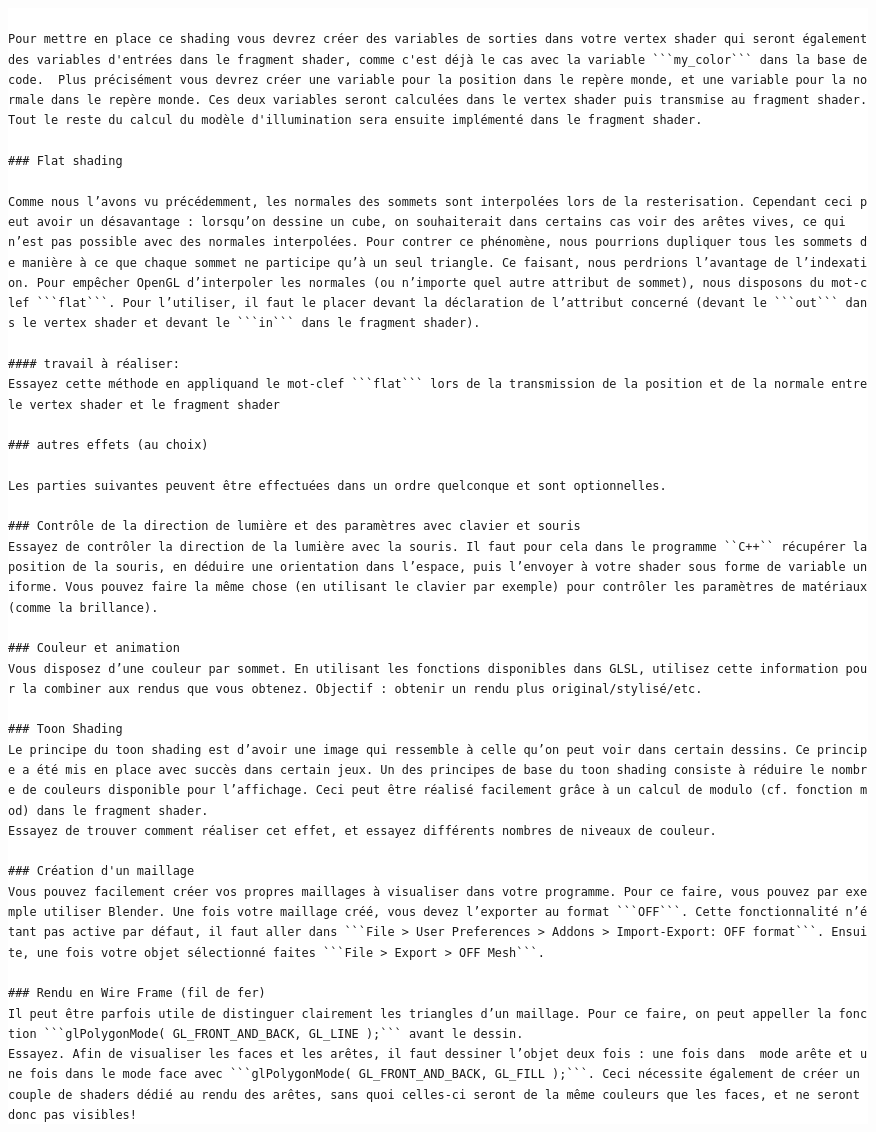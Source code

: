   ```

Pour mettre en place ce shading vous devrez créer des variables de sorties dans votre vertex shader qui seront également des variables d'entrées dans le fragment shader, comme c'est déjà le cas avec la variable ```my_color``` dans la base de code.  Plus précisément vous devrez créer une variable pour la position dans le repère monde, et une variable pour la normale dans le repère monde. Ces deux variables seront calculées dans le vertex shader puis transmise au fragment shader. Tout le reste du calcul du modèle d'illumination sera ensuite implémenté dans le fragment shader.

### Flat shading

Comme nous l’avons vu précédemment, les normales des sommets sont interpolées lors de la resterisation. Cependant ceci peut avoir un désavantage : lorsqu’on dessine un cube, on souhaiterait dans certains cas voir des arêtes vives, ce qui n’est pas possible avec des normales interpolées. Pour contrer ce phénomène, nous pourrions dupliquer tous les sommets de manière à ce que chaque sommet ne participe qu’à un seul triangle. Ce faisant, nous perdrions l’avantage de l’indexation. Pour empêcher OpenGL d’interpoler les normales (ou n’importe quel autre attribut de sommet), nous disposons du mot-clef ```flat```. Pour l’utiliser, il faut le placer devant la déclaration de l’attribut concerné (devant le ```out``` dans le vertex shader et devant le ```in``` dans le fragment shader).

#### travail à réaliser:
Essayez cette méthode en appliquand le mot-clef ```flat``` lors de la transmission de la position et de la normale entre le vertex shader et le fragment shader

### autres effets (au choix)

Les parties suivantes peuvent être effectuées dans un ordre quelconque et sont optionnelles.

### Contrôle de la direction de lumière et des paramètres avec clavier et souris
Essayez de contrôler la direction de la lumière avec la souris. Il faut pour cela dans le programme ``C++`` récupérer la position de la souris, en déduire une orientation dans l’espace, puis l’envoyer à votre shader sous forme de variable uniforme. Vous pouvez faire la même chose (en utilisant le clavier par exemple) pour contrôler les paramètres de matériaux (comme la brillance).

### Couleur et animation
Vous disposez d’une couleur par sommet. En utilisant les fonctions disponibles dans GLSL, utilisez cette information pour la combiner aux rendus que vous obtenez. Objectif : obtenir un rendu plus original/stylisé/etc.

### Toon Shading
Le principe du toon shading est d’avoir une image qui ressemble à celle qu’on peut voir dans certain dessins. Ce principe a été mis en place avec succès dans certain jeux. Un des principes de base du toon shading consiste à réduire le nombre de couleurs disponible pour l’affichage. Ceci peut être réalisé facilement grâce à un calcul de modulo (cf. fonction mod) dans le fragment shader.
Essayez de trouver comment réaliser cet effet, et essayez différents nombres de niveaux de couleur.

### Création d'un maillage
Vous pouvez facilement créer vos propres maillages à visualiser dans votre programme. Pour ce faire, vous pouvez par exemple utiliser Blender. Une fois votre maillage créé, vous devez l’exporter au format ```OFF```. Cette fonctionnalité n’étant pas active par défaut, il faut aller dans ```File > User Preferences > Addons > Import-Export: OFF format```. Ensuite, une fois votre objet sélectionné faites ```File > Export > OFF Mesh```.

### Rendu en Wire Frame (fil de fer)
Il peut être parfois utile de distinguer clairement les triangles d’un maillage. Pour ce faire, on peut appeller la fonction ```glPolygonMode( GL_FRONT_AND_BACK, GL_LINE );``` avant le dessin.
Essayez. Afin de visualiser les faces et les arêtes, il faut dessiner l’objet deux fois : une fois dans  mode arête et une fois dans le mode face avec ```glPolygonMode( GL_FRONT_AND_BACK, GL_FILL );```. Ceci nécessite également de créer un couple de shaders dédié au rendu des arêtes, sans quoi celles-ci seront de la même couleurs que les faces, et ne seront donc pas visibles!